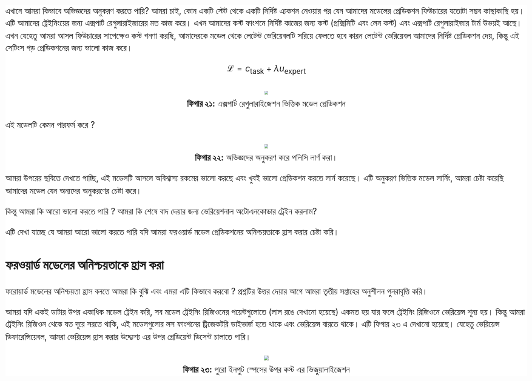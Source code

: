 
এখানে আমরা কিভাবে অভিজ্ঞদের অনুকরণ করতে পারি? আমরা চাই, কোন একটি স্টেট থেকে একটি নির্দিষ্ট এ্যকশন নেওয়ার পর যেন আমাদের মডেলের প্রেডিকশন ফিউচারের যতোটা সম্ভব কাছাকাছি হয়। এটি আমাদের ট্রেইনিংয়ের জন্য এক্সপার্ট রেগুলারাইজারের মত কাজ করে। এখন আমাদের কস্ট ফাংশনে নির্দিষ্ট কাজের জন্য কস্ট (প্রক্সিমিটি এবং লেন কস্ট) এবং এক্সপার্ট রেগুলারাইজার টার্ম উভয়ই আছে। এখন যেহেতু আমরা আসল ফিউচারের সাপেক্ষেও কস্ট গনণা করছি, আমাদেরকে মডেল থেকে লেটেন্ট ভেরিয়েবলটি সরিয়ে ফেলতে হবে কারন লেটেন্ট ভেরিয়েবল আমাদের নির্দিষ্ট প্রেডিকশন দেয়, কিন্তু এই সেটিংস গড় প্রেডিকশনের জন্য ভালো কাজ করে।

$$
\mathcal{L} = c_\text{task} + \lambda u_\text{expert}
$$

<center>
<img src="{{site.baseurl}}/images/week11/11-3/figure21.png" style="zoom: 40%; background-color:#DCDCDC;" /><br>
<b>ফিগার ২১:</b>  এক্সপার্ট রেগুলারাইজেশন ভিত্তিক মডেল প্রেডিকশন
</center>

এই মডেলটি কেমন পারফর্ম করে ?

<center>
<img src="{{site.baseurl}}/images/week11/11-3/figure22.png" style="zoom: 40%; background-color:#DCDCDC;" /><br>
<b>ফিগার ২২:</b> অভিজ্ঞদের অনুকরণ করে পলিসি লার্ণ করা।
</center>


আমরা উপরের ছবিতে দেখতে পাচ্ছি, এই মডেলটি আসলে অবিশ্বাস্য রকমের ভালো করছে এবং খুবই ভালো প্রেডিকশন করতে লার্ন করেছে। এটি অনুকরণ ভিত্তিক মডেল লার্নিং, আমরা চেষ্টা করেছি আমাদের মডেল যেন অন্যদের অনুকরণের চেষ্টা করে।


কিন্তু আমরা কি আরো ভালো করতে পারি ?
আমরা কি শেষে বাদ দেয়ার জন্য ভেরিয়েশনাল অটোএনকোডার ট্রেইন করলাম?


এটি দেখা যাচ্ছে যে আমরা আরো ভালো করতে পারি যদি আমরা ফরওয়ার্ড মডেল প্রেডিকশনের অনিশ্চয়তাকে হ্রাস করার চেষ্টা করি। 


## ফরওয়ার্ড মডেলের অনিশ্চয়তাকে হ্রাস করা


ফরোয়ার্ড মডেলের অনিশ্চয়তা হ্রাস বলতে আমরা কি বুঝি এবং এমরা এটি কিভাবে করবো ? প্রশ্নটির উত্তর দেয়ার আগে আমরা তৃতীয় সপ্তাহের অনুশীলন পুনরাবৃত্তি করি।


আমরা যদি একই ডাটার উপর একাধিক মডেল ট্রেইন করি, সব মডেল ট্রেইনিং রিজিওনের পয়েন্টগুলোতে (লাল রঙে দেখানো হয়েছে) একমত হয় যার ফলে ট্রেইনিং রিজিওনে ভেরিয়েন্স শূন্য হয়। কিন্তু আমরা ট্রেইনিং রিজিওন থেকে যত দূরে সরতে থাকি, এই মডেলগুলোর লস ফাংশনের ট্রিজেকটরি ডাইভার্জ হতে থাকে এবং ভেরিয়েন্স বারতে থাকে। এটি ফিগার ২৩ এ দেখানো হয়েছে। যেহেতু ভেরিয়েন্স ডিফারেন্সিয়েবল, আমরা ভেরিয়েন্স হ্রাস করার উদ্দ্যেশ্য এর উপর গ্রেডিয়েন্ট ডিসেন্ট চালাতে পারি। 

<center>
<img src="{{site.baseurl}}/images/week11/11-3/figure23.png" style="zoom: 50%; background-color:#DCDCDC;" /><br>
<b>ফিগার ২৩:</b> পুরো ইনপুট স্পেসের উপর কস্ট এর ভিজুয়ালাইজেশন
</center>

